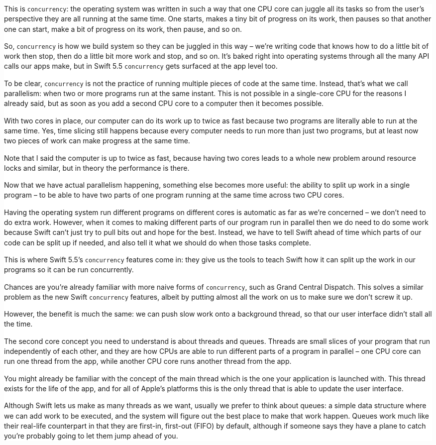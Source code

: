 This is `concurrency`: the operating system was written in such a way that one CPU core can juggle all its tasks so from the user’s perspective they are all running at the same time. One starts, makes a tiny bit of progress on its work, then pauses so that another one can start, make a bit of progress on its work, then pause, and so on.

So, `concurrency` is how we build system so they can be juggled in this way – we’re writing code that knows how to do a little bit of work then stop, then do a little bit more work and stop, and so on. It’s baked right into operating systems through all the many API calls our apps make, but in Swift 5.5 `concurrency` gets surfaced at the app level too.

To be clear, `concurrency` is not the practice of running multiple pieces of code at the same time. Instead, that’s what we call parallelism: when two or more programs run at the same instant. This is not possible in a single-core CPU for the reasons I already said, but as soon as you add a second CPU core to a computer then it becomes possible.

With two cores in place, our computer can do its work up to twice as fast because two programs are literally able to run at the same time. Yes, time slicing still happens because every computer needs to run more than just two programs, but at least now two pieces of work can make progress at the same time.

Note that I said the computer is up to twice as fast, because having two cores leads to a whole new problem around resource locks and similar, but in theory the performance is there.

Now that we have actual parallelism happening, something else becomes more useful: the ability to split up work in a single program – to be able to have two parts of one program running at the same time across two CPU cores.

Having the operating system run different programs on different cores is automatic as far as we’re concerned – we don’t need to do extra work. However, when it comes to making different parts of our program run in parallel then we do need to do some work because Swift can’t just try to pull bits out and hope for the best. Instead, we have to tell Swift ahead of time which parts of our code can be split up if needed, and also tell it what we should do when those tasks complete.

This is where Swift 5.5’s `concurrency` features come in: they give us the tools to teach Swift how it can split up the work in our programs so it can be run concurrently.

Chances are you’re already familiar with more naive forms of `concurrency`, such as Grand Central Dispatch. This solves a similar problem as the new Swift `concurrency` features, albeit by putting almost all the work on us to make sure we don’t screw it up.

However, the benefit is much the same: we can push slow work onto a background thread, so that our user interface didn’t stall all the time.

The second core concept you need to understand is about threads and queues. Threads are small slices of your program that run independently of each other, and they are how CPUs are able to run different parts of a program in parallel – one CPU core can run one thread from the app, while another CPU core runs another thread from the app.

You might already be familiar with the concept of the main thread which is the one your application is launched with. This thread exists for the life of the app, and for all of Apple’s platforms this is the only thread that is able to update the user interface.

Although Swift lets us make as many threads as we want, usually we prefer to think about queues: a simple data structure where we can add work to be executed, and the system will figure out the best place to make that work happen. Queues work much like their real-life counterpart in that they are first-in, first-out (FIFO) by default, although if someone says they have a plane to catch you’re probably going to let them jump ahead of you.
